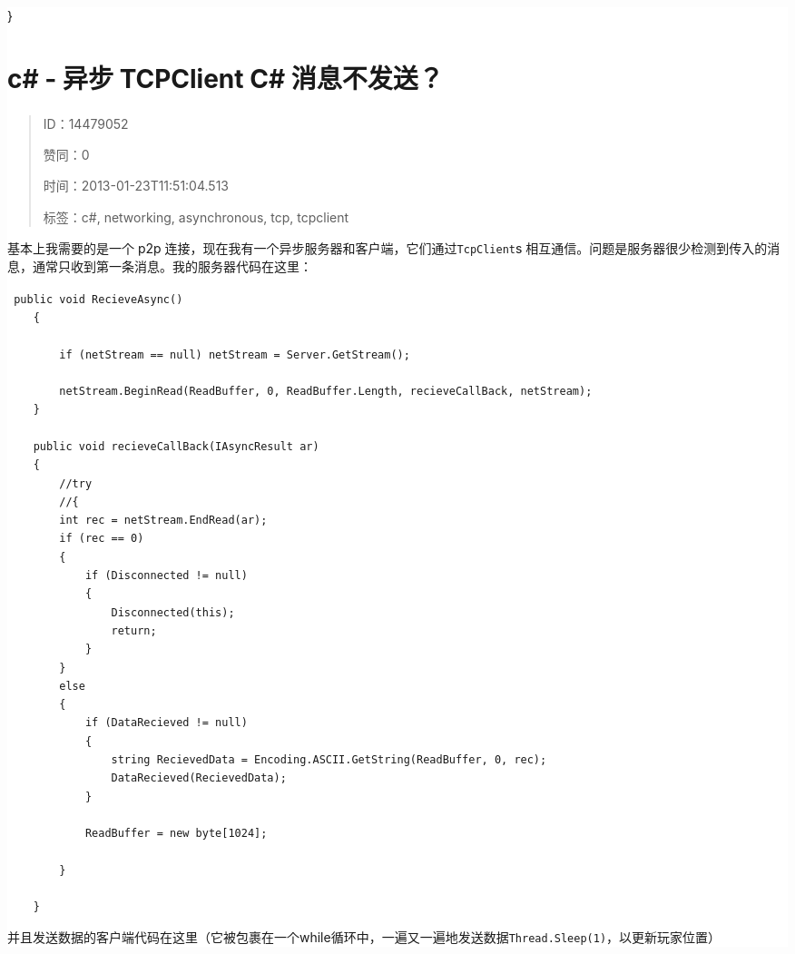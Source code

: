 }

# c# - 异步 TCPClient C# 消息不发送？

> ID：14479052
> 
> 赞同：0
> 
> 时间：2013-01-23T11:51:04.513
> 
> 标签：c#, networking, asynchronous, tcp, tcpclient

基本上我需要的是一个 p2p 连接，现在我有一个异步服务器和客户端，它们通过`TcpClient`s 相互通信。问题是服务器很少检测到传入的消息，通常只收到第一条消息。我的服务器代码在这里：

```
 public void RecieveAsync()
    {

        if (netStream == null) netStream = Server.GetStream();

        netStream.BeginRead(ReadBuffer, 0, ReadBuffer.Length, recieveCallBack, netStream);
    }

    public void recieveCallBack(IAsyncResult ar)
    {
        //try
        //{
        int rec = netStream.EndRead(ar);
        if (rec == 0)
        {
            if (Disconnected != null)
            {
                Disconnected(this);
                return;
            }
        }
        else
        {
            if (DataRecieved != null)
            {
                string RecievedData = Encoding.ASCII.GetString(ReadBuffer, 0, rec);
                DataRecieved(RecievedData);
            }

            ReadBuffer = new byte[1024];

        }

    } 
```

并且发送数据的客户端代码在这里（它被包裹在一个while循环中，一遍又一遍地发送数据`Thread.Sleep(1)`，以更新玩家位置）
